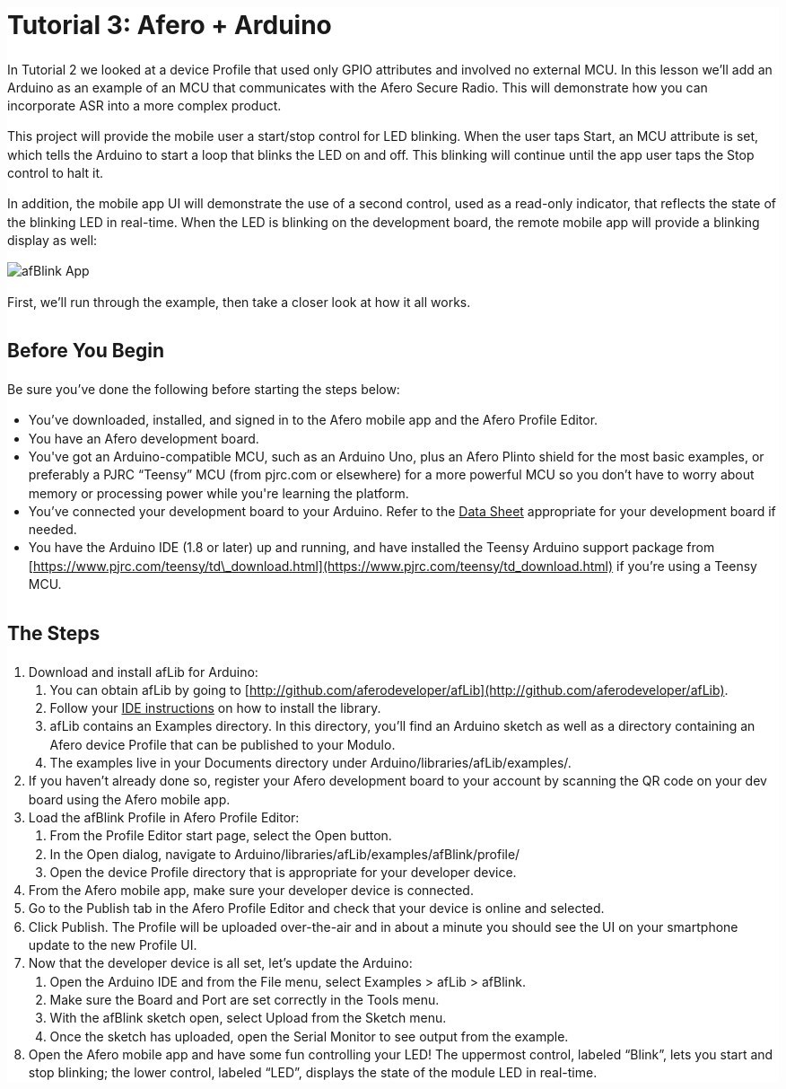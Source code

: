 Tutorial 3: Afero + Arduino
===========================

In Tutorial 2 we looked at a device Profile that used only GPIO attributes and involved no external MCU. In this lesson we’ll add an Arduino as an example of an MCU that communicates with the Afero Secure Radio. This will demonstrate how you can incorporate ASR into a more complex product.

This project will provide the mobile user a start/stop control for LED blinking. When the user taps Start, an MCU attribute is set, which tells the Arduino to start a loop that blinks the LED on and off. This blinking will continue until the app user taps the Stop control to halt it.

In addition, the mobile app UI will demonstrate the use of a second control, used as a read-only indicator, that reflects the state of the blinking LED in real-time. When the LED is blinking on the development board, the remote mobile app will provide a blinking display as well:

![afBlink App](static/custom/images/Tut3_afBlink_ios_ui.png)

First, we’ll run through the example, then take a closer look at how it all works.

Before You Begin
----------------

Be sure you’ve done the following before starting the steps below:

*   You’ve downloaded, installed, and signed in to the Afero mobile app and the Afero Profile Editor.
*   You have an Afero development board.
*   You've got an Arduino-compatible MCU, such as an Arduino Uno, plus an Afero Plinto shield for the most basic examples, or preferably a PJRC “Teensy” MCU (from pjrc.com or elsewhere) for a more powerful MCU so you don’t have to worry about memory or processing power while you're learning the platform.
*   You’ve connected your development board to your Arduino. Refer to the [Data Sheet](HWRef) appropriate for your development board if needed.
*   You have the Arduino IDE (1.8 or later) up and running, and have installed the Teensy Arduino support package from [https://www.pjrc.com/teensy/td\_download.html](https://www.pjrc.com/teensy/td_download.html) if you’re using a Teensy MCU.

The Steps
---------

1.  Download and install afLib for Arduino:
    1.  You can obtain afLib by going to [http://github.com/aferodeveloper/afLib](http://github.com/aferodeveloper/afLib).
    2.  Follow your [IDE instructions](https://www.arduino.cc/en/Guide/Libraries) on how to install the library.
    3.  afLib contains an Examples directory. In this directory, you’ll find an Arduino sketch as well as a directory containing an Afero device Profile that can be published to your Modulo.
    4.  The examples live in your Documents directory under Arduino/libraries/afLib/examples/.
2.  If you haven’t already done so, register your Afero development board to your account by scanning the QR code on your dev board using the Afero mobile app.
3.  Load the afBlink Profile in Afero Profile Editor:
    1.  From the Profile Editor start page, select the Open button.
    2.  In the Open dialog, navigate to Arduino/libraries/afLib/examples/afBlink/profile/
    3.  Open the device Profile directory that is appropriate for your developer device.
4.  From the Afero mobile app, make sure your developer device is connected.
5.  Go to the Publish tab in the Afero Profile Editor and check that your device is online and selected.
6.  Click Publish. The Profile will be uploaded over-the-air and in about a minute you should see the UI on your smartphone update to the new Profile UI.
7.  Now that the developer device is all set, let’s update the Arduino:
    1.  Open the Arduino IDE and from the File menu, select Examples > afLib > afBlink.
    2.  Make sure the Board and Port are set correctly in the Tools menu.
    3.  With the afBlink sketch open, select Upload from the Sketch menu.
    4.  Once the sketch has uploaded, open the Serial Monitor to see output from the example.
8.  Open the Afero mobile app and have some fun controlling your LED! The uppermost control, labeled “Blink”, lets you start and stop blinking; the lower control, labeled “LED”, displays the state of the module LED in real-time.